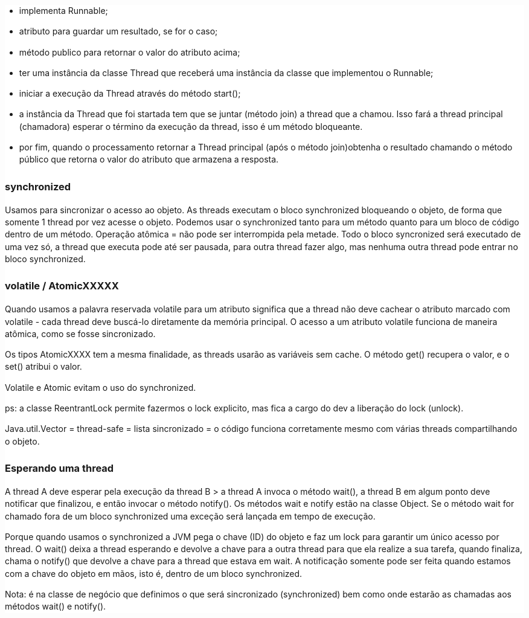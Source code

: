   - implementa Runnable;
  - atributo para guardar um resultado, se for o caso;
  - método publico para retornar o valor do atributo acima;

- ter uma instância da classe Thread que receberá uma instância da classe que implementou o Runnable;
- iniciar a execução da Thread através do método start();
- a instância da Thread que foi startada tem que se juntar (método join) a thread que a chamou. Isso fará a thread principal (chamadora) esperar o término da execução da thread, isso é um método bloqueante.
- por fim, quando o processamento retornar a Thread principal (após o método join)obtenha o resultado chamando o método público que retorna o valor do atributo que armazena a resposta.

### synchronized

Usamos para sincronizar o acesso ao objeto. As threads executam o bloco synchronized bloqueando o objeto, de forma que somente 1 thread por vez acesse o objeto.
Podemos usar o synchronized tanto para um método quanto para um bloco de código dentro de um método.
Operação atômica = não pode ser interrompida pela metade.
Todo o bloco syncronized será executado de uma vez só, a thread que executa pode até ser pausada, para outra thread fazer algo, mas nenhuma outra thread pode entrar no bloco synchronized.

### volatile / AtomicXXXXX

Quando usamos a palavra reservada volatile para um atributo significa que a thread não deve cachear o atributo marcado com volatile - cada thread deve buscá-lo diretamente da memória principal.
O acesso a um atributo volatile funciona de maneira atômica, como se fosse sincronizado.

Os tipos AtomicXXXX tem a mesma finalidade, as threads usarão as variáveis sem cache. O método get() recupera o valor, e o set() atribui o valor.

Volatile e Atomic evitam o uso do synchronized.

ps: a classe ReentrantLock permite fazermos o lock explicito, mas fica a cargo do dev a liberação do lock (unlock).

Java.util.Vector = thread-safe = lista sincronizado = o código funciona corretamente mesmo com várias threads compartilhando o objeto.

### Esperando uma thread

A thread A deve esperar pela execução da thread B > a thread A invoca o método wait(), a thread B em algum ponto deve notificar que finalizou, e então invocar o método notify(). Os métodos wait e notify estão na classe Object. Se o método wait for chamado fora de um bloco synchronized uma exceção será lançada em tempo de execução.

Porque quando usamos o synchronized a JVM pega o chave (ID) do objeto e faz um lock para garantir um único acesso por thread. O wait() deixa a thread esperando e devolve a chave para a outra thread para que ela realize a sua tarefa, quando finaliza, chama o notify() que devolve a chave para a thread que estava em wait. A notificação somente pode ser feita quando estamos com a chave do objeto em mãos, isto é, dentro de um bloco synchronized.

Nota: é na classe de negócio que definimos o que será sincronizado (synchronized) bem como onde estarão as chamadas aos métodos wait() e notify().
